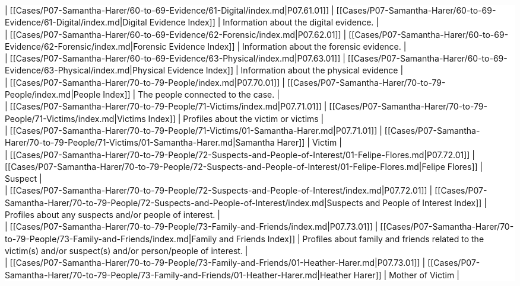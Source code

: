 | [[Cases/P07-Samantha-Harer/60-to-69-Evidence/61-Digital/index.md\|P07.61.01]]                                                                                                         | [[Cases/P07-Samantha-Harer/60-to-69-Evidence/61-Digital/index.md\|Digital Evidence Index]]                                                                                                                                                                                     | Information about the digital evidence.                                                                        |  
| [[Cases/P07-Samantha-Harer/60-to-69-Evidence/62-Forensic/index.md\|P07.62.01]]                                                                                                        | [[Cases/P07-Samantha-Harer/60-to-69-Evidence/62-Forensic/index.md\|Forensic Evidence Index]]                                                                                                                                                                                   | Information about the forensic evidence.                                                                       |  
| [[Cases/P07-Samantha-Harer/60-to-69-Evidence/63-Physical/index.md\|P07.63.01]]                                                                                                        | [[Cases/P07-Samantha-Harer/60-to-69-Evidence/63-Physical/index.md\|Physical Evidence Index]]                                                                                                                                                                                   | Information about the physical evidence                                                                        |  
| [[Cases/P07-Samantha-Harer/70-to-79-People/index.md\|P07.70.01]]                                                                                                                      | [[Cases/P07-Samantha-Harer/70-to-79-People/index.md\|People Index]]                                                                                                                                                                                                            | The people connected to the case.                                                                              |  
| [[Cases/P07-Samantha-Harer/70-to-79-People/71-Victims/index.md\|P07.71.01]]                                                                                                           | [[Cases/P07-Samantha-Harer/70-to-79-People/71-Victims/index.md\|Victims Index]]                                                                                                                                                                                                | Profiles about the victim or victims                                                                           |  
| [[Cases/P07-Samantha-Harer/70-to-79-People/71-Victims/01-Samantha-Harer.md\|P07.71.01]]                                                                                               | [[Cases/P07-Samantha-Harer/70-to-79-People/71-Victims/01-Samantha-Harer.md\|Samantha Harer]]                                                                                                                                                                                   | Victim                                                                                                         |  
| [[Cases/P07-Samantha-Harer/70-to-79-People/72-Suspects-and-People-of-Interest/01-Felipe-Flores.md\|P07.72.01]]                                                                        | [[Cases/P07-Samantha-Harer/70-to-79-People/72-Suspects-and-People-of-Interest/01-Felipe-Flores.md\|Felipe Flores]]                                                                                                                                                             | Suspect                                                                                                        |  
| [[Cases/P07-Samantha-Harer/70-to-79-People/72-Suspects-and-People-of-Interest/index.md\|P07.72.01]]                                                                                   | [[Cases/P07-Samantha-Harer/70-to-79-People/72-Suspects-and-People-of-Interest/index.md\|Suspects and People of Interest Index]]                                                                                                                                                | Profiles about any suspects and/or people of interest.                                                         |  
| [[Cases/P07-Samantha-Harer/70-to-79-People/73-Family-and-Friends/index.md\|P07.73.01]]                                                                                                | [[Cases/P07-Samantha-Harer/70-to-79-People/73-Family-and-Friends/index.md\|Family and Friends Index]]                                                                                                                                                                          | Profiles about family and friends related to the victim(s) and/or suspect(s) and/or person/people of interest. |  
| [[Cases/P07-Samantha-Harer/70-to-79-People/73-Family-and-Friends/01-Heather-Harer.md\|P07.73.01]]                                                                                     | [[Cases/P07-Samantha-Harer/70-to-79-People/73-Family-and-Friends/01-Heather-Harer.md\|Heather Harer]]                                                                                                                                                                          | Mother of Victim                                                                                               |  